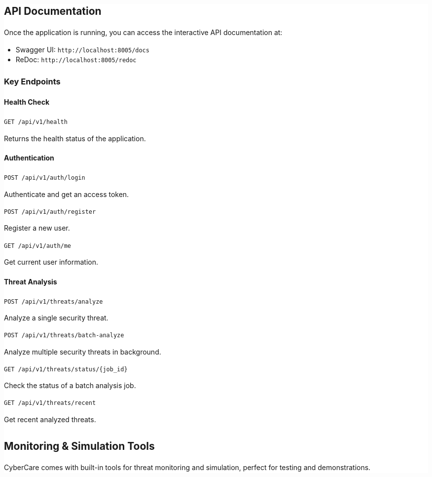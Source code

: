## API Documentation

Once the application is running, you can access the interactive API documentation at:
- Swagger UI: `http://localhost:8005/docs`
- ReDoc: `http://localhost:8005/redoc`

### Key Endpoints

#### Health Check
```
GET /api/v1/health
```
Returns the health status of the application.

#### Authentication
```
POST /api/v1/auth/login
```
Authenticate and get an access token.

```
POST /api/v1/auth/register
```
Register a new user.

```
GET /api/v1/auth/me
```
Get current user information.

#### Threat Analysis
```
POST /api/v1/threats/analyze
```
Analyze a single security threat.

```
POST /api/v1/threats/batch-analyze
```
Analyze multiple security threats in background.

```
GET /api/v1/threats/status/{job_id}
```
Check the status of a batch analysis job.

```
GET /api/v1/threats/recent
```
Get recent analyzed threats.

## Monitoring & Simulation Tools

CyberCare comes with built-in tools for threat monitoring and simulation, perfect for testing and demonstrations.
